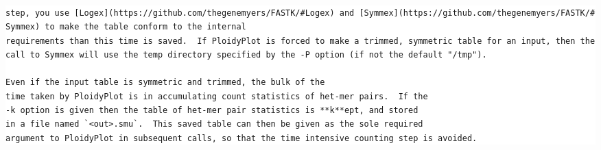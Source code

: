 ```
step, you use [Logex](https://github.com/thegenemyers/FASTK/#Logex) and [Symmex](https://github.com/thegenemyers/FASTK/#Symmex) to make the table conform to the internal
requirements than this time is saved.  If PloidyPlot is forced to make a trimmed, symmetric table for an input, then the call to Symmex will use the temp directory specified by the -P option (if not the default "/tmp").

Even if the input table is symmetric and trimmed, the bulk of the
time taken by PloidyPlot is in accumulating count statistics of het-mer pairs.  If the
-k option is given then the table of het-mer pair statistics is **k**ept, and stored
in a file named `<out>.smu`.  This saved table can then be given as the sole required
argument to PloidyPlot in subsequent calls, so that the time intensive counting step is avoided.